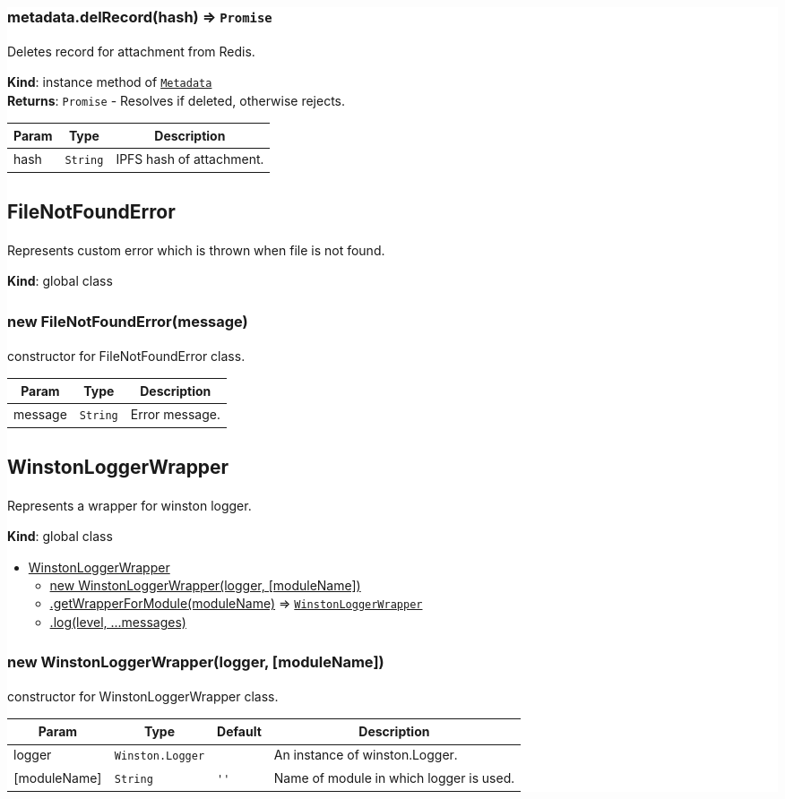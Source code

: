 <a name="Metadata+delRecord"></a>

### metadata.delRecord(hash) ⇒ <code>Promise</code>
Deletes record for attachment from Redis.

**Kind**: instance method of [<code>Metadata</code>](#Metadata)  
**Returns**: <code>Promise</code> - Resolves if deleted, otherwise rejects.  

| Param | Type | Description |
| --- | --- | --- |
| hash | <code>String</code> | IPFS hash of attachment. |

<a name="FileNotFoundError"></a>

## FileNotFoundError
Represents custom error which is thrown when file is not found.

**Kind**: global class  
<a name="new_FileNotFoundError_new"></a>

### new FileNotFoundError(message)
constructor for FileNotFoundError class.


| Param | Type | Description |
| --- | --- | --- |
| message | <code>String</code> | Error message. |

<a name="WinstonLoggerWrapper"></a>

## WinstonLoggerWrapper
Represents a wrapper for winston logger.

**Kind**: global class  

* [WinstonLoggerWrapper](#WinstonLoggerWrapper)
    * [new WinstonLoggerWrapper(logger, [moduleName])](#new_WinstonLoggerWrapper_new)
    * [.getWrapperForModule(moduleName)](#WinstonLoggerWrapper+getWrapperForModule) ⇒ [<code>WinstonLoggerWrapper</code>](#WinstonLoggerWrapper)
    * [.log(level, ...messages)](#WinstonLoggerWrapper+log)

<a name="new_WinstonLoggerWrapper_new"></a>

### new WinstonLoggerWrapper(logger, [moduleName])
constructor for WinstonLoggerWrapper class.


| Param | Type | Default | Description |
| --- | --- | --- | --- |
| logger | <code>Winston.Logger</code> |  | An instance of winston.Logger. |
| [moduleName] | <code>String</code> | <code>&#x27;&#x27;</code> | Name of module in which logger                                          is used. |

